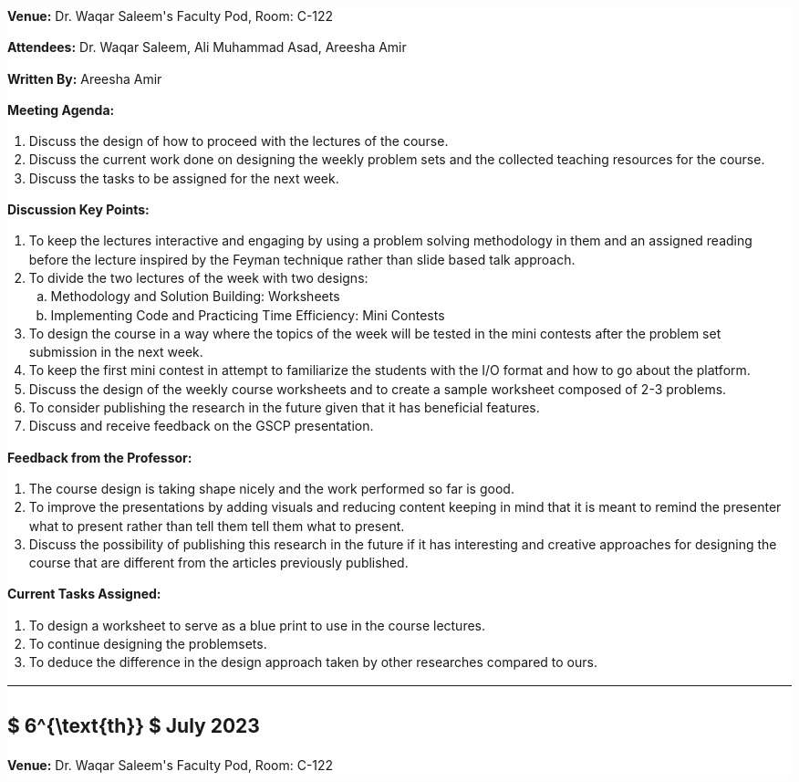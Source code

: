 **Venue:** Dr. Waqar Saleem's Faculty Pod, Room: C-122

**Attendees:** Dr. Waqar Saleem, Ali Muhammad Asad, Areesha Amir

**Written By:** Areesha Amir

**Meeting Agenda:**

1. Discuss the design of how to proceed with the lectures of the course.
2. Discuss the current work done on designing the weekly problem sets and the collected teaching resources for the course.
3. Discuss the tasks to be assigned for the next week.

**Discussion Key Points:** 

<ol>
  <li>To keep the lectures interactive and engaging by using a problem solving methodology in them and an assigned reading before the lecture inspired by the Feyman technique rather than slide based talk approach.</li>
  <li>To divide the two lectures of the week with two designs:<ol type="a">
    <li>Methodology and Solution Building: Worksheets</li>
    <li>Implementing Code and Practicing Time Efficiency: Mini Contests</li>
  </ol></li>
  <li>To design the course in a way where the topics of the week will be tested in the mini contests after the problem set submission in the next week.</li>
  <li>To keep the first mini contest in attempt to familiarize the students with the I/O format and how to go about the platform.</li>
  <li>Discuss the design of the weekly course worksheets and to create a sample worksheet composed of 2-3 problems.</li>
  <li>To consider publishing the research in the future given that it has beneficial features.</li>
  <li>Discuss and receive feedback on the GSCP presentation.</li>
</ol>

**Feedback from the Professor:**
<ol>
  <li>The course design is taking shape nicely and the work performed so far is good.</li>
  <li>To improve the presentations by adding visuals and reducing content keeping in mind that it is meant to remind the presenter what to present rather than tell them tell them what to present.</li>
  <li>Discuss the possibility of publishing this research in the future if it has interesting and creative approaches for designing the course that are different from the articles previously published.</li>
</ol>

**Current Tasks Assigned:**
<ol>
  <li>To design a worksheet to serve as a blue print to use in the course lectures.</li>
  <li>To continue designing the problemsets.</li>
  <li>To deduce the difference in the design approach taken by other researches compared to ours.</li>
</ol>

---
## $ 6^{\text{th}} $ July 2023
**Venue:** Dr. Waqar Saleem's Faculty Pod, Room: C-122
